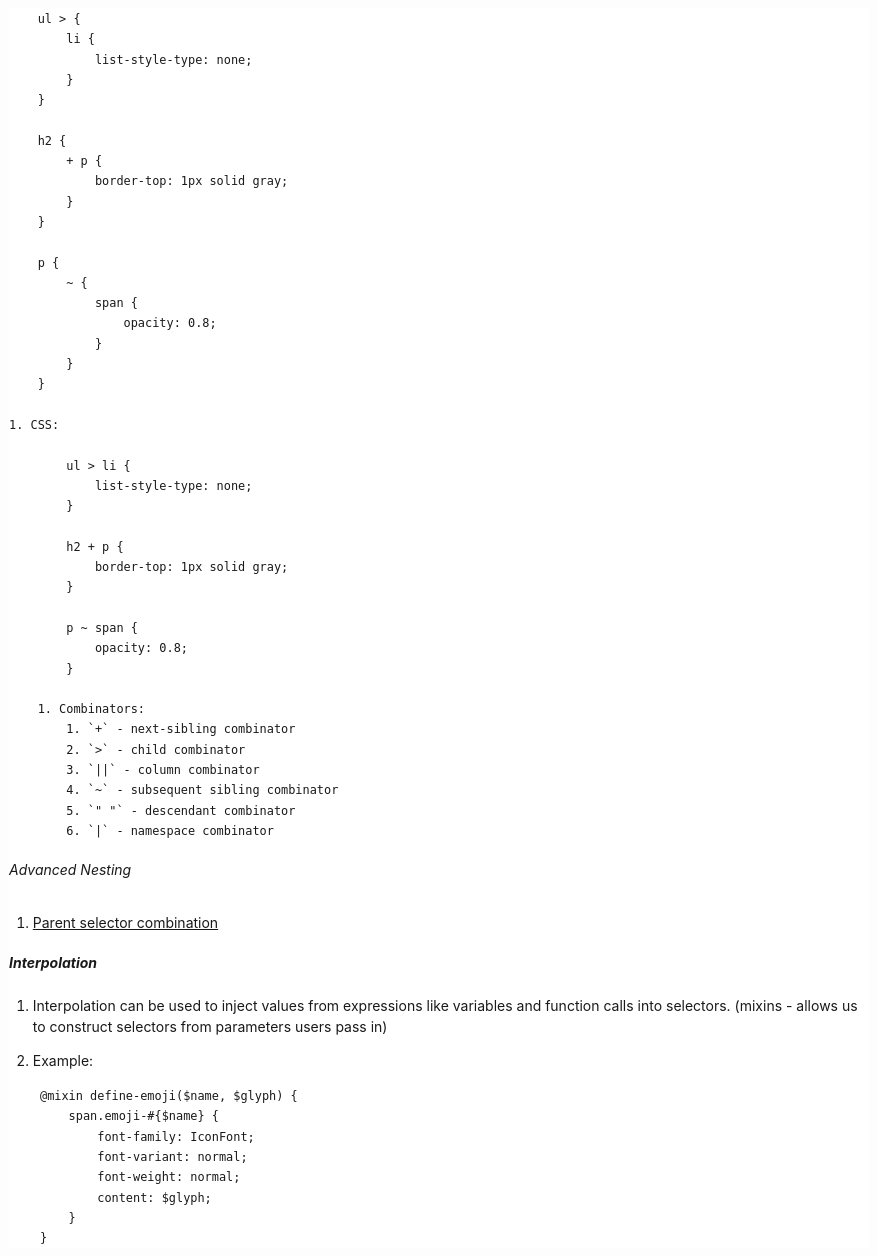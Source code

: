 		ul > {
			li {
				list-style-type: none;
			}
		}

		h2 {
			+ p {
				border-top: 1px solid gray;
			}
		}

		p {
			~ {
				span {
					opacity: 0.8;
				}
			}
		}

	1. CSS:

			ul > li {
				list-style-type: none;
			}

			h2 + p {
				border-top: 1px solid gray;
			}

			p ~ span {
				opacity: 0.8;
			}

		1. Combinators:
			1. `+` - next-sibling combinator
			2. `>` - child combinator
			3. `||` - column combinator
			4. `~` - subsequent sibling combinator
			5. `" "` - descendant combinator
			6. `|` - namespace combinator

###### Advanced Nesting ######
1. [Parent selector combination](https://sass-lang.com/documentation/style-rules/parent-selector/)

##### Interpolation #####
1. Interpolation can be used to inject values from expressions like variables and function calls into selectors. (mixins - allows us to construct selectors from parameters users pass in)
2. Example:

		@mixin define-emoji($name, $glyph) {
			span.emoji-#{$name} {
				font-family: IconFont;
				font-variant: normal;
				font-weight: normal;
				content: $glyph;
			}
		}
